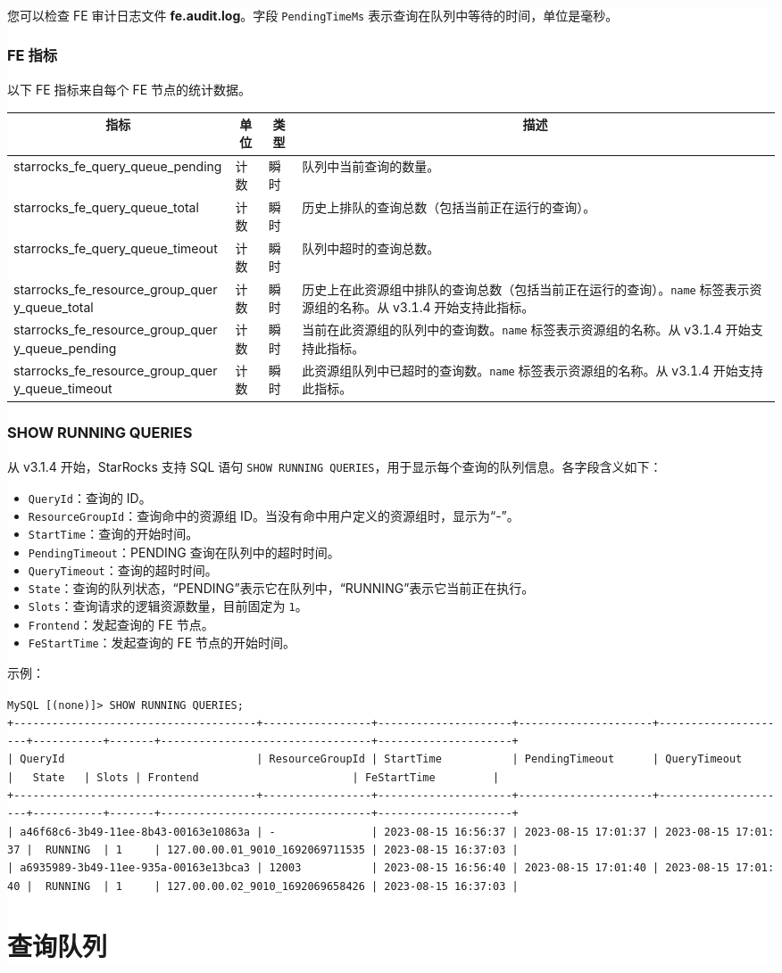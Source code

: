 您可以检查 FE 审计日志文件 **fe.audit.log**。字段 `PendingTimeMs` 表示查询在队列中等待的时间，单位是毫秒。

### FE 指标

以下 FE 指标来自每个 FE 节点的统计数据。

|**指标**|**单位**|**类型**|**描述**|
|---|---|---|---|
|starrocks_fe_query_queue_pending|计数|瞬时|队列中当前查询的数量。|
|starrocks_fe_query_queue_total|计数|瞬时|历史上排队的查询总数（包括当前正在运行的查询）。|
|starrocks_fe_query_queue_timeout|计数|瞬时|队列中超时的查询总数。|
|starrocks_fe_resource_group_query_queue_total|计数|瞬时|历史上在此资源组中排队的查询总数（包括当前正在运行的查询）。`name` 标签表示资源组的名称。从 v3.1.4 开始支持此指标。|
|starrocks_fe_resource_group_query_queue_pending|计数|瞬时|当前在此资源组的队列中的查询数。`name` 标签表示资源组的名称。从 v3.1.4 开始支持此指标。|
|starrocks_fe_resource_group_query_queue_timeout|计数|瞬时|此资源组队列中已超时的查询数。`name` 标签表示资源组的名称。从 v3.1.4 开始支持此指标。|

### SHOW RUNNING QUERIES

从 v3.1.4 开始，StarRocks 支持 SQL 语句 `SHOW RUNNING QUERIES`，用于显示每个查询的队列信息。各字段含义如下：

- `QueryId`：查询的 ID。
- `ResourceGroupId`：查询命中的资源组 ID。当没有命中用户定义的资源组时，显示为“-”。
- `StartTime`：查询的开始时间。
- `PendingTimeout`：PENDING 查询在队列中的超时时间。
- `QueryTimeout`：查询的超时时间。
- `State`：查询的队列状态，“PENDING”表示它在队列中，“RUNNING”表示它当前正在执行。
- `Slots`：查询请求的逻辑资源数量，目前固定为 `1`。
- `Frontend`：发起查询的 FE 节点。
- `FeStartTime`：发起查询的 FE 节点的开始时间。

示例：

```Plain
MySQL [(none)]> SHOW RUNNING QUERIES;
+--------------------------------------+-----------------+---------------------+---------------------+---------------------+-----------+-------+---------------------------------+---------------------+
| QueryId                              | ResourceGroupId | StartTime           | PendingTimeout      | QueryTimeout        |   State   | Slots | Frontend                        | FeStartTime         |
+--------------------------------------+-----------------+---------------------+---------------------+---------------------+-----------+-------+---------------------------------+---------------------+
| a46f68c6-3b49-11ee-8b43-00163e10863a | -               | 2023-08-15 16:56:37 | 2023-08-15 17:01:37 | 2023-08-15 17:01:37 |  RUNNING  | 1     | 127.00.00.01_9010_1692069711535 | 2023-08-15 16:37:03 |
| a6935989-3b49-11ee-935a-00163e13bca3 | 12003           | 2023-08-15 16:56:40 | 2023-08-15 17:01:40 | 2023-08-15 17:01:40 |  RUNNING  | 1     | 127.00.00.02_9010_1692069658426 | 2023-08-15 16:37:03 |
```
# 查询队列
